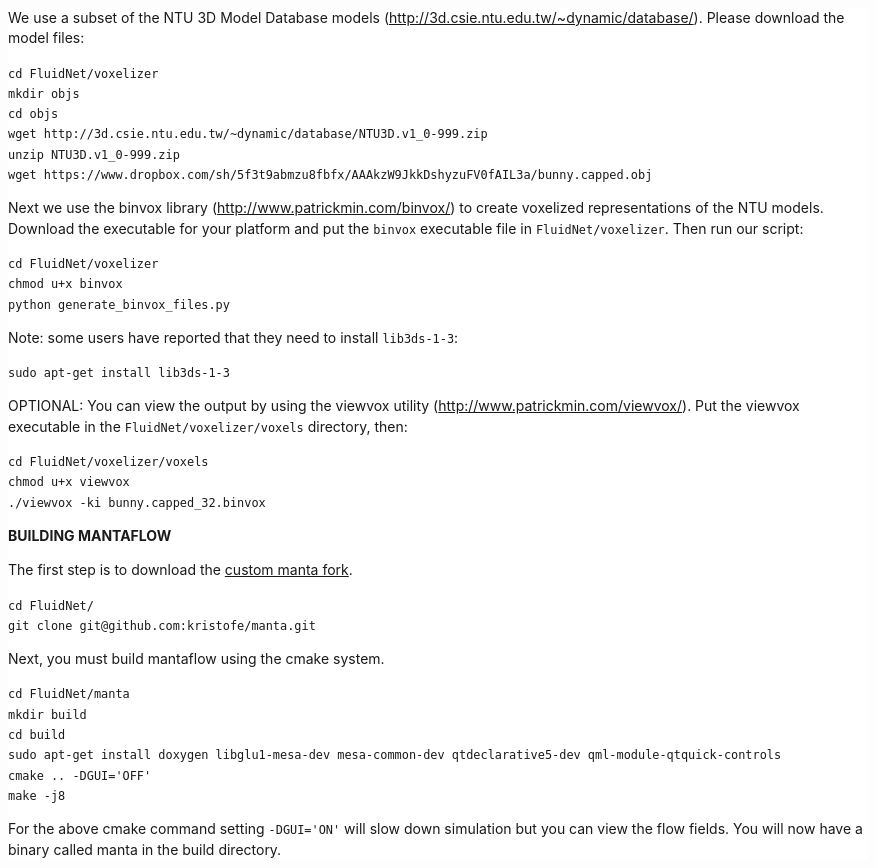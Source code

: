 We use a subset of the NTU 3D Model Database models (http://3d.csie.ntu.edu.tw/~dynamic/database/). Please download the model files:

```
cd FluidNet/voxelizer
mkdir objs
cd objs
wget http://3d.csie.ntu.edu.tw/~dynamic/database/NTU3D.v1_0-999.zip
unzip NTU3D.v1_0-999.zip
wget https://www.dropbox.com/sh/5f3t9abmzu8fbfx/AAAkzW9JkkDshyzuFV0fAIL3a/bunny.capped.obj
```

Next we use the binvox library (http://www.patrickmin.com/binvox/) to create voxelized representations of the NTU models. Download the executable for your platform and put the ``binvox`` executable file in ``FluidNet/voxelizer``. Then run our script:

```
cd FluidNet/voxelizer
chmod u+x binvox
python generate_binvox_files.py
```

Note: some users have reported that they need to install ``lib3ds-1-3``:

```
sudo apt-get install lib3ds-1-3
```

OPTIONAL: You can view the output by using the viewvox utility (http://www.patrickmin.com/viewvox/). Put the viewvox executable in the ``FluidNet/voxelizer/voxels`` directory, then:

```
cd FluidNet/voxelizer/voxels
chmod u+x viewvox
./viewvox -ki bunny.capped_32.binvox
```

**BUILDING MANTAFLOW**

The first step is to download the [custom manta fork](https://github.com/kristofe/manta).

```
cd FluidNet/
git clone git@github.com:kristofe/manta.git
```

Next, you must build mantaflow using the cmake system.

```
cd FluidNet/manta
mkdir build
cd build
sudo apt-get install doxygen libglu1-mesa-dev mesa-common-dev qtdeclarative5-dev qml-module-qtquick-controls
cmake .. -DGUI='OFF' 
make -j8
```

For the above cmake command setting ``-DGUI='ON'`` will slow down simulation but you can view the flow fields. You will now have a binary called manta in the build directory.
